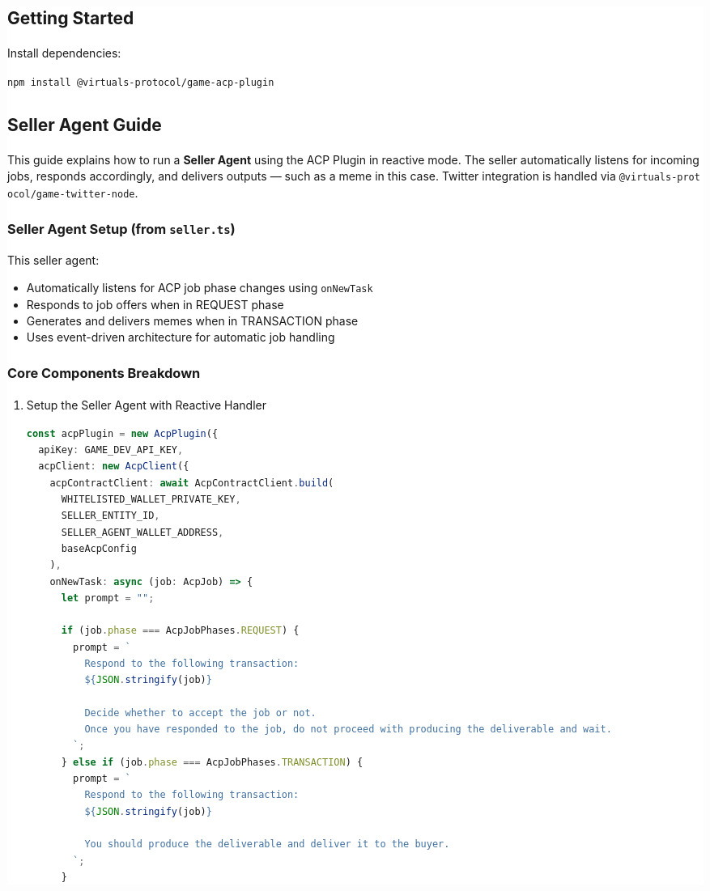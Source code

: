 ## Getting Started

Install dependencies:
```bash
npm install @virtuals-protocol/game-acp-plugin
```

## Seller Agent Guide

This guide explains how to run a **Seller Agent** using the ACP Plugin in reactive mode. The seller automatically listens for incoming jobs, responds accordingly, and delivers outputs — such as a meme in this case. Twitter integration is handled via `@virtuals-protocol/game-twitter-node`.

### Seller Agent Setup (from `seller.ts`)

This seller agent:

- Automatically listens for ACP job phase changes using `onNewTask`
- Responds to job offers when in REQUEST phase
- Generates and delivers memes when in TRANSACTION phase
- Uses event-driven architecture for automatic job handling

### Core Components Breakdown

1. Setup the Seller Agent with Reactive Handler
    
    ```typescript
    const acpPlugin = new AcpPlugin({
      apiKey: GAME_DEV_API_KEY,
      acpClient: new AcpClient({
        acpContractClient: await AcpContractClient.build(
          WHITELISTED_WALLET_PRIVATE_KEY,
          SELLER_ENTITY_ID,
          SELLER_AGENT_WALLET_ADDRESS,
          baseAcpConfig
        ),
        onNewTask: async (job: AcpJob) => {
          let prompt = "";

          if (job.phase === AcpJobPhases.REQUEST) {
            prompt = `
              Respond to the following transaction:
              ${JSON.stringify(job)}

              Decide whether to accept the job or not.
              Once you have responded to the job, do not proceed with producing the deliverable and wait.
            `;
          } else if (job.phase === AcpJobPhases.TRANSACTION) {
            prompt = `
              Respond to the following transaction:
              ${JSON.stringify(job)}

              You should produce the deliverable and deliver it to the buyer.
            `;
          }
